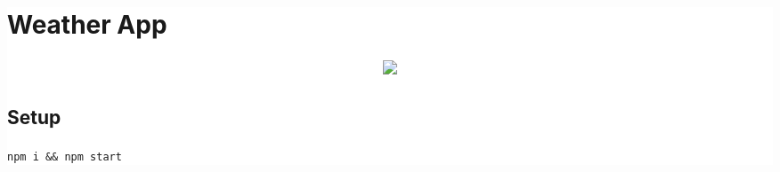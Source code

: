 # Weather App 

<p align="center">
<img src="https://www.htmlhints.com/image/react/reactWeatherApp.png" width="100%">
</p>


## Setup

```
npm i && npm start
```
